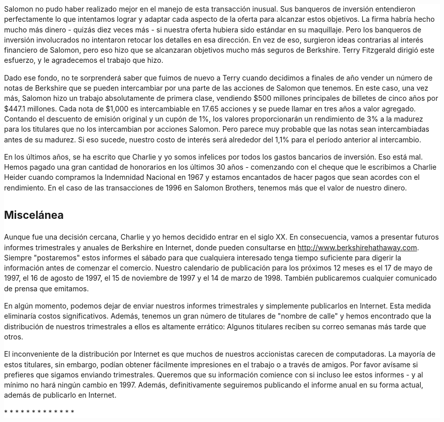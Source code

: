 
Salomon no pudo haber realizado mejor en el manejo de esta transacción inusual. Sus banqueros de inversión entendieron perfectamente lo que intentamos lograr y adaptar cada aspecto de la oferta para alcanzar estos objetivos. La firma habría hecho mucho más dinero - quizás diez veces más - si nuestra oferta hubiera sido estándar en su maquillaje. Pero los banqueros de inversión involucrados no intentaron retocar los detalles en esa dirección. En vez de eso, surgieron ideas contrarias al interés financiero de Salomon, pero eso hizo que se alcanzaran objetivos mucho más seguros de Berkshire. Terry Fitzgerald dirigió este esfuerzo, y le agradecemos el trabajo que hizo.


Dado ese fondo, no te sorprenderá saber que fuimos de nuevo a Terry cuando decidimos a finales de año vender un número de notas de Berkshire que se pueden intercambiar por una parte de las acciones de Salomon que tenemos. En este caso, una vez más, Salomon hizo un trabajo absolutamente de primera clase, vendiendo $500 millones principales de billetes de cinco años por $447.1 millones. Cada nota de $1,000 es intercambiable en 17.65 acciones y se puede llamar en tres años a valor agregado. Contando el descuento de emisión original y un cupón de 1%, los valores proporcionarán un rendimiento de 3% a la madurez para los titulares que no los intercambian por acciones Salomon. Pero parece muy probable que las notas sean intercambiadas antes de su madurez. Si eso sucede, nuestro costo de interés será alrededor del 1,1% para el período anterior al intercambio.


En los últimos años, se ha escrito que Charlie y yo somos infelices por todos los gastos bancarios de inversión. Eso está mal. Hemos pagado una gran cantidad de honorarios en los últimos 30 años - comenzando con el cheque que le escribimos a Charlie Heider cuando compramos la Indemnidad Nacional en 1967 y estamos encantados de hacer pagos que sean acordes con el rendimiento. En el caso de las transacciones de 1996 en Salomon Brothers, tenemos más que el valor de nuestro dinero.


## Miscelánea


Aunque fue una decisión cercana, Charlie y yo hemos decidido entrar en el siglo XX. En consecuencia, vamos a presentar futuros informes trimestrales y anuales de Berkshire en Internet, donde pueden consultarse en http://www.berkshirehathaway.com. Siempre "postaremos" estos informes el sábado para que cualquiera interesado tenga tiempo suficiente para digerir la información antes de comenzar el comercio. Nuestro calendario de publicación para los próximos 12 meses es el 17 de mayo de 1997, el 16 de agosto de 1997, el 15 de noviembre de 1997 y el 14 de marzo de 1998. También publicaremos cualquier comunicado de prensa que emitamos.


En algún momento, podemos dejar de enviar nuestros informes trimestrales y simplemente publicarlos en Internet. Esta medida eliminaría costos significativos. Además, tenemos un gran número de titulares de "nombre de calle" y hemos encontrado que la distribución de nuestros trimestrales a ellos es altamente errático: Algunos titulares reciben su correo semanas más tarde que otros.


El inconveniente de la distribución por Internet es que muchos de nuestros accionistas carecen de computadoras. La mayoría de estos titulares, sin embargo, podían obtener fácilmente impresiones en el trabajo o a través de amigos. Por favor avísame si prefieres que sigamos enviando trimestrales. Queremos que su información comience con si incluso lee estos informes - y al mínimo no hará ningún cambio en 1997. Además, definitivamente seguiremos publicando el informe anual en su forma actual, además de publicarlo en Internet.


\* \* \* \* \* \* \* \* \* \* \* \* \*


